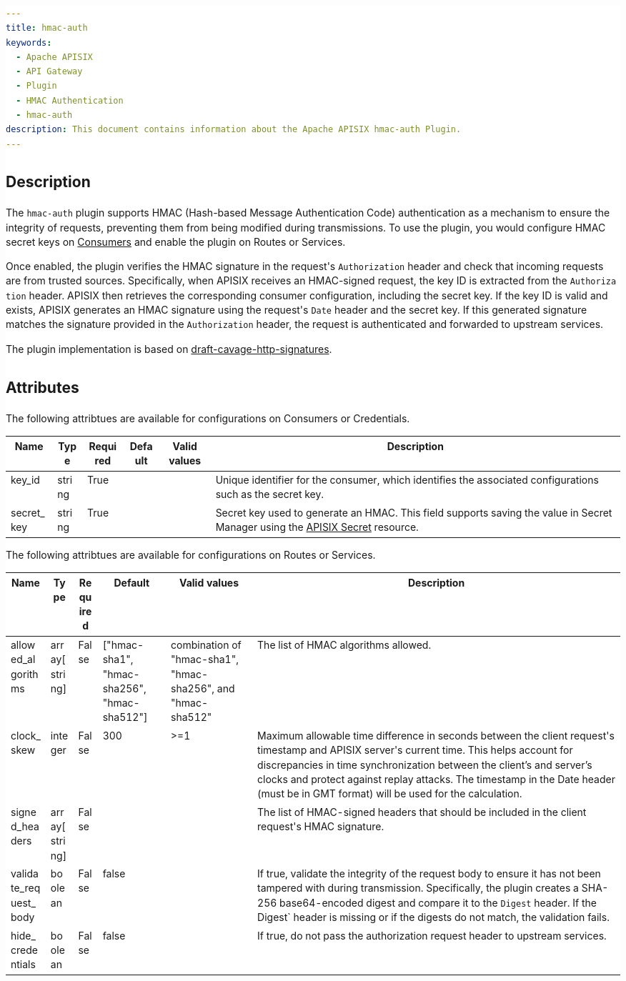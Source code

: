 ```yaml
---
title: hmac-auth
keywords:
  - Apache APISIX
  - API Gateway
  - Plugin
  - HMAC Authentication
  - hmac-auth
description: This document contains information about the Apache APISIX hmac-auth Plugin.
---
```




## Description

The `hmac-auth` plugin supports HMAC (Hash-based Message Authentication Code) authentication as a mechanism to ensure the integrity of requests, preventing them from being modified during transmissions. To use the plugin, you would configure HMAC secret keys on [Consumers](../terminology/consumer.md) and enable the plugin on Routes or Services.

Once enabled, the plugin verifies the HMAC signature in the request's `Authorization` header and check that incoming requests are from trusted sources. Specifically, when APISIX receives an HMAC-signed request, the key ID is extracted from the `Authorization` header. APISIX then retrieves the corresponding consumer configuration, including the secret key. If the key ID is valid and exists, APISIX generates an HMAC signature using the request's `Date` header and the secret key. If this generated signature matches the signature provided in the `Authorization` header, the request is authenticated and forwarded to upstream services.

The plugin implementation is based on [draft-cavage-http-signatures](https://www.ietf.org/archive/id/draft-cavage-http-signatures-12.txt).

## Attributes

The following attribtues are available for configurations on Consumers or Credentials.

| Name                  | Type          | Required | Default       | Valid values                                | Description                                                                                                                                                                                               |
|-----------------------|---------------|----------|---------------|---------------------------------------------|-----------------------------------------------------------------------------------------------------------------------------------------------------------------------------------------------------------|
| key_id            | string        | True     |               |                                             | Unique identifier for the consumer, which identifies the associated configurations such as the secret key.                                                                                              |
| secret_key            | string        | True     |               |                                             | Secret key used to generate an HMAC. This field supports saving the value in Secret Manager using the [APISIX Secret](../terminology/secret.md) resource.                                             |

The following attribtues are available for configurations on Routes or Services.

| Name                  | Type          | Required | Default       | Valid values                                | Description                                                                                                                                                                                               |
|-----------------------|---------------|----------|---------------|---------------------------------------------|-----------------------------------------------------------------------------------------------------------------------------------------------------------------------------------------------------------|
| allowed_algorithms             | array[string]        | False    | ["hmac-sha1", "hmac-sha256", "hmac-sha512"] | combination of "hmac-sha1", "hmac-sha256", and "hmac-sha512" | The list of HMAC algorithms allowed.                                                                                                                                                                                |
| clock_skew            | integer       | False    | 300             |                 >=1                          | Maximum allowable time difference in seconds between the client request's timestamp and APISIX server's current time. This helps account for discrepancies in time synchronization between the client’s and server’s clocks and protect against replay attacks. The timestamp in the Date header (must be in GMT format) will be used for the calculation.        |
| signed_headers        | array[string] | False    |               |                                             | The list of HMAC-signed headers that should be included in the client request's HMAC signature.  |
| validate_request_body | boolean       | False    | false         |                              | If true, validate the integrity of the request body to ensure it has not been tampered with during transmission. Specifically, the plugin creates a SHA-256 base64-encoded digest and compare it to the `Digest` header. If the Digest` header is missing or if the digests do not match, the validation fails.                          |
| hide_credentials | boolean       | False    | false         |                              | If true, do not pass the authorization request header to upstream services.                        |
